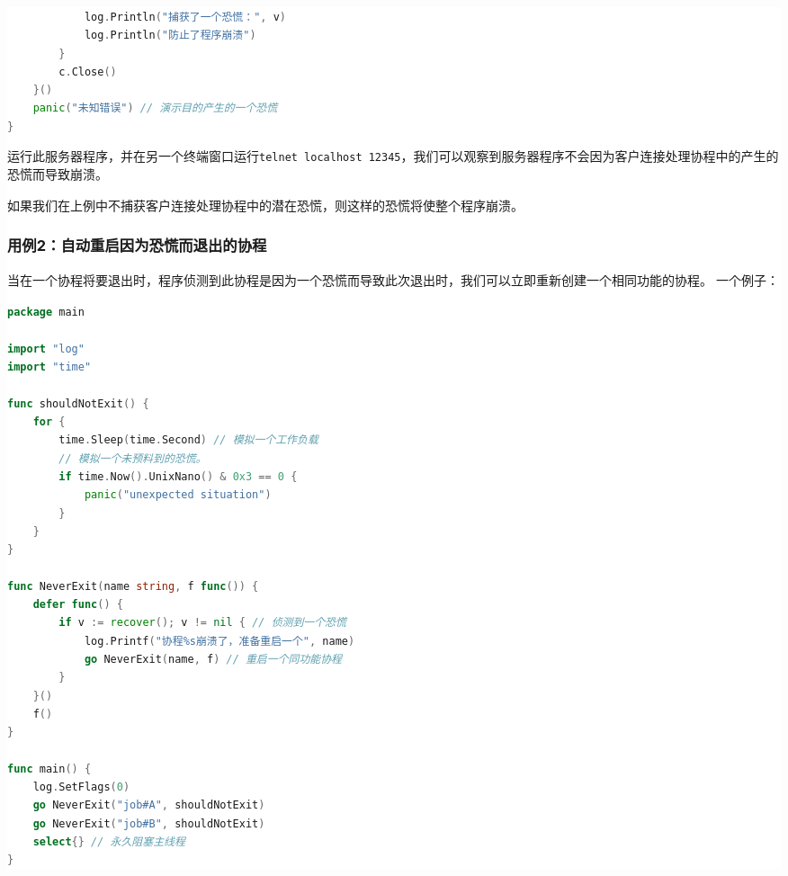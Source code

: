 ```go
			log.Println("捕获了一个恐慌：", v)
			log.Println("防止了程序崩溃")
		}
		c.Close()
	}()
	panic("未知错误") // 演示目的产生的一个恐慌
}
```

运行此服务器程序，并在另一个终端窗口运行`telnet localhost 12345`，我们可以观察到服务器程序不会因为客户连接处理协程中的产生的恐慌而导致崩溃。

如果我们在上例中不捕获客户连接处理协程中的潜在恐慌，则这样的恐慌将使整个程序崩溃。



### 用例2：自动重启因为恐慌而退出的协程

当在一个协程将要退出时，程序侦测到此协程是因为一个恐慌而导致此次退出时，我们可以立即重新创建一个相同功能的协程。 一个例子：

```go
package main

import "log"
import "time"

func shouldNotExit() {
	for {
		time.Sleep(time.Second) // 模拟一个工作负载
		// 模拟一个未预料到的恐慌。
		if time.Now().UnixNano() & 0x3 == 0 {
			panic("unexpected situation")
		}
	}
}

func NeverExit(name string, f func()) {
	defer func() {
		if v := recover(); v != nil { // 侦测到一个恐慌
			log.Printf("协程%s崩溃了，准备重启一个", name)
			go NeverExit(name, f) // 重启一个同功能协程
		}
	}()
	f()
}

func main() {
	log.SetFlags(0)
	go NeverExit("job#A", shouldNotExit)
	go NeverExit("job#B", shouldNotExit)
	select{} // 永久阻塞主线程
}
```

